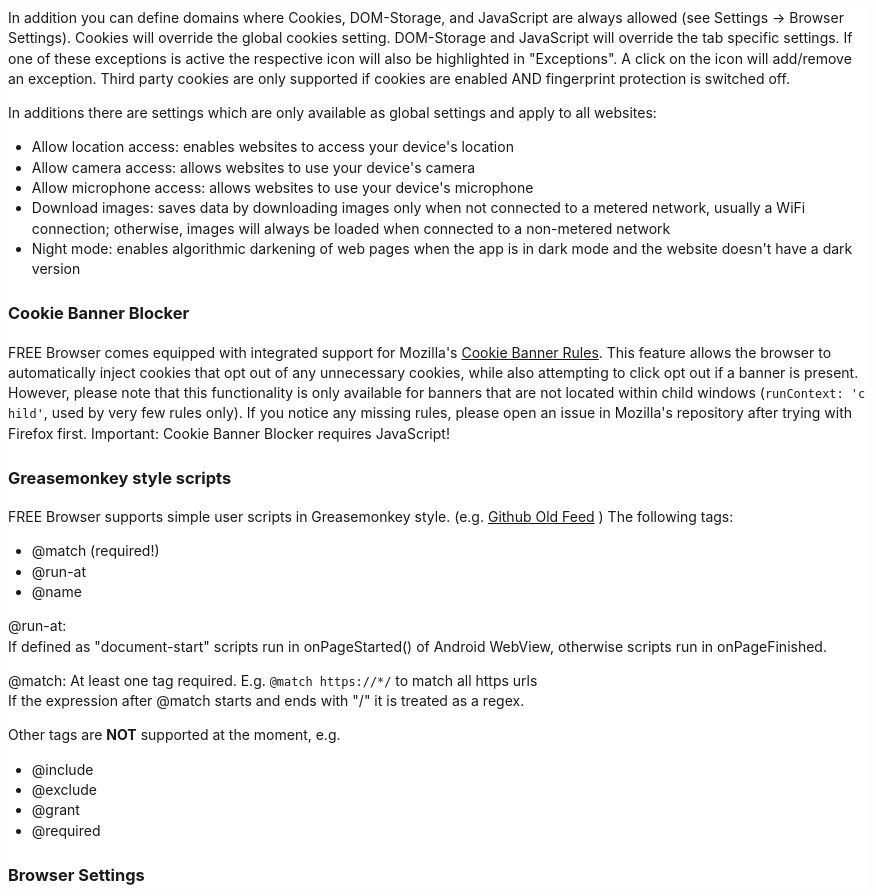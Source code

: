 In addition you can define domains where Cookies, DOM-Storage, and JavaScript are always allowed (see Settings -> Browser Settings).
Cookies will override the global cookies setting. DOM-Storage and JavaScript will override the tab specific settings.
If one of these exceptions is active the respective icon will also be highlighted in "Exceptions". 
A click on the icon will add/remove an exception. Third party cookies are only supported if cookies are enabled AND fingerprint protection is switched off.

In additions there are settings which are only available as global settings and apply to all websites:
- Allow location access: enables websites to access your device's location
- Allow camera access: allows websites to use your device's camera
- Allow microphone access: allows websites to use your device's microphone
- Download images: saves data by downloading images only when not connected to a metered network, usually a WiFi connection; otherwise, images will always be loaded when connected to a non-metered network
- Night mode: enables algorithmic darkening of web pages when the app is in dark mode and the website doesn't have a dark version

### Cookie Banner Blocker

FREE Browser comes equipped with integrated support for Mozilla's [Cookie Banner Rules](https://github.com/mozilla/cookie-banner-rules-list). 
This feature allows the browser to automatically inject cookies that opt out of any unnecessary cookies, while also attempting to click opt out if a banner is present. 
However, please note that this functionality is only available for banners that are not located within child windows (```runContext: 'child'```, used by very few rules only). 
If you notice any missing rules, please open an issue in Mozilla's repository after trying with Firefox first.
Important: Cookie Banner Blocker requires JavaScript! 

### Greasemonkey style scripts

FREE Browser supports simple user scripts in Greasemonkey style.
(e.g. [Github Old Feed](https://github.com/wangrongding/github-old-feed/) )
The following tags:
- @match (required!)
- @run-at
- @name

@run-at:  
If defined as "document-start" scripts run in onPageStarted() of Android WebView, 
otherwise scripts run in onPageFinished.

@match: At least one tag required. E.g. ```@match https://*/``` to match all https urls  
If the expression after @match starts and ends with "/" it is treated as a regex.

Other tags are **NOT** supported at the moment, e.g.
- @include
- @exclude
- @grant
- @required

### Browser Settings
